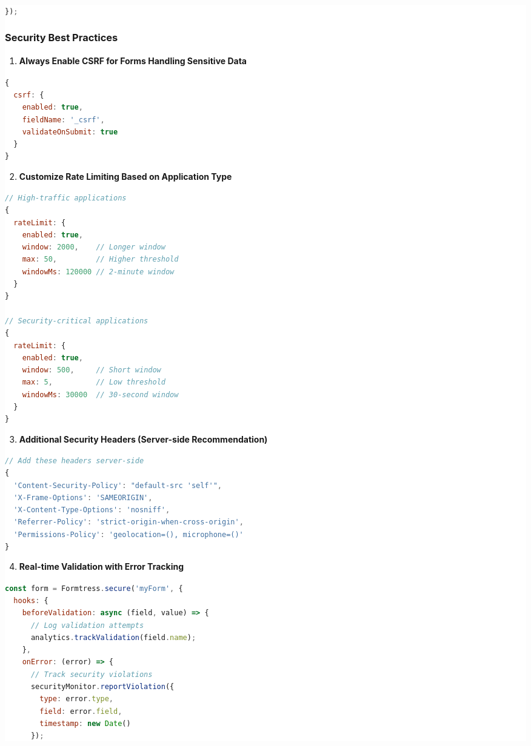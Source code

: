 ```javascript
});
```

### Security Best Practices

1. **Always Enable CSRF for Forms Handling Sensitive Data**
```javascript
{
  csrf: {
    enabled: true,
    fieldName: '_csrf',
    validateOnSubmit: true
  }
}
```

2. **Customize Rate Limiting Based on Application Type**
```javascript
// High-traffic applications
{
  rateLimit: {
    enabled: true,
    window: 2000,    // Longer window
    max: 50,         // Higher threshold
    windowMs: 120000 // 2-minute window
  }
}

// Security-critical applications
{
  rateLimit: {
    enabled: true,
    window: 500,     // Short window
    max: 5,          // Low threshold
    windowMs: 30000  // 30-second window
  }
}
```

3. **Additional Security Headers (Server-side Recommendation)**
```javascript
// Add these headers server-side
{
  'Content-Security-Policy': "default-src 'self'",
  'X-Frame-Options': 'SAMEORIGIN',
  'X-Content-Type-Options': 'nosniff',
  'Referrer-Policy': 'strict-origin-when-cross-origin',
  'Permissions-Policy': 'geolocation=(), microphone=()'
}
```

4. **Real-time Validation with Error Tracking**
```javascript
const form = Formtress.secure('myForm', {
  hooks: {
    beforeValidation: async (field, value) => {
      // Log validation attempts
      analytics.trackValidation(field.name);
    },
    onError: (error) => {
      // Track security violations
      securityMonitor.reportViolation({
        type: error.type,
        field: error.field,
        timestamp: new Date()
      });
```